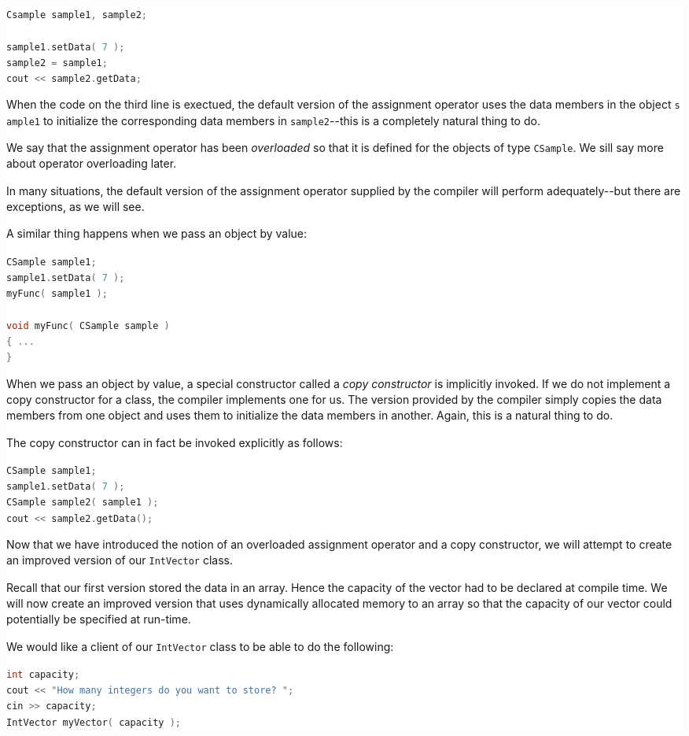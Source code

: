 ```C++
Csample sample1, sample2;

sample1.setData( 7 );
sample2 = sample1;
cout << sample2.getData;
```

When the code on the third line is exectued, the default version of the assignment operator uses the data members in the object `sample1` to initialize the corresponding data members in `sample2`--this is a completely natural thing to do.

We say that the assignment operator has been *overloaded* so that it is defined for the objects of type `CSample`. We sill say more about operator overloading later.

In many situations, the default version of the assignment operator supplied by the compiler will perform adequately--but there are exceptions, as we will see.

A similar thing happens when we pass an object by value:

```C++
CSample sample1;
sample1.setData( 7 );
myFunc( sample1 );

void myFunc( CSample sample )
{ ...
}
```

When we pass an object by value, a special constructor called a *copy constructor* is implicitly invoked. If we do not implement a copy constructor for a class, the compiler implements one for us. The version provided by the compiler simply copies the data members from one object and uses them to initialize the data members in another. Again, this is a natural thing to do.

The copy constructor can in fact be invoked explicitly as follows:

```C++
CSample sample1;
sample1.setData( 7 );
CSample sample2( sample1 );
cout << sample2.getData();
```

Now that we have introduced the notion of an overloaded assignment operator and a copy constructor, we will attempt to create an improved version of our `IntVector` class.

Recall that our first version stored the data in an array. Hence the capacity of the vector had to be declared at compile time. We will now create an improved version that uses dynamically allocated memory to an array so that the capacity of our vector could potentially be specified at run-time.

We would like a client of our `IntVector` class to be able to do the following:

```C++
int capacity;
cout << "How many integers do you want to store? ";
cin >> capacity;
IntVector myVector( capacity );
```
